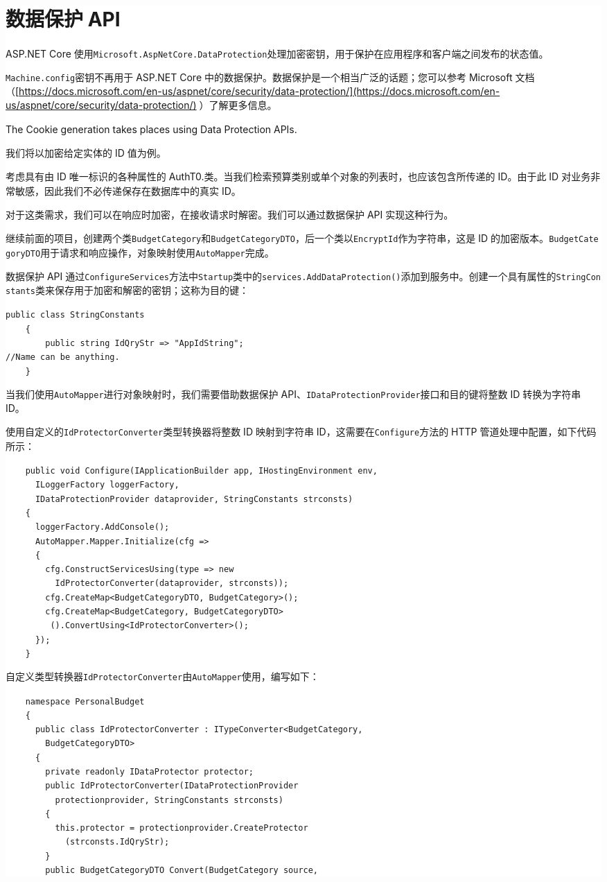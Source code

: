# 数据保护 API

ASP.NET Core 使用`Microsoft.AspNetCore.DataProtection`处理加密密钥，用于保护在应用程序和客户端之间发布的状态值。

`Machine.config`密钥不再用于 ASP.NET Core 中的数据保护。数据保护是一个相当广泛的话题；您可以参考 Microsoft 文档（[https://docs.microsoft.com/en-us/aspnet/core/security/data-protection/](https://docs.microsoft.com/en-us/aspnet/core/security/data-protection/) ）了解更多信息。

The Cookie generation takes places using Data Protection APIs.

我们将以加密给定实体的 ID 值为例。

考虑具有由 ID 唯一标识的各种属性的 AuthT0.类。当我们检索预算类别或单个对象的列表时，也应该包含所传递的 ID。由于此 ID 对业务非常敏感，因此我们不必传递保存在数据库中的真实 ID。

对于这类需求，我们可以在响应时加密，在接收请求时解密。我们可以通过数据保护 API 实现这种行为。

继续前面的项目，创建两个类`BudgetCategory`和`BudgetCategoryDTO`，后一个类以`EncryptId`作为字符串，这是 ID 的加密版本。`BudgetCategoryDTO`用于请求和响应操作，对象映射使用`AutoMapper`完成。

数据保护 API 通过`ConfigureServices`方法中`Startup`类中的`services.AddDataProtection()`添加到服务中。创建一个具有属性的`StringConstants`类来保存用于加密和解密的密钥；这称为目的键：

```
public class StringConstants 
    { 
        public string IdQryStr => "AppIdString";  
//Name can be anything. 
    } 

```

当我们使用`AutoMapper`进行对象映射时，我们需要借助数据保护 API、`IDataProtectionProvider`接口和目的键将整数 ID 转换为字符串 ID。

使用自定义的`IdProtectorConverter`类型转换器将整数 ID 映射到字符串 ID，这需要在`Configure`方法的 HTTP 管道处理中配置，如下代码所示：

```
    public void Configure(IApplicationBuilder app, IHostingEnvironment env,
      ILoggerFactory loggerFactory, 
      IDataProtectionProvider dataprovider, StringConstants strconsts) 
    { 
      loggerFactory.AddConsole(); 
      AutoMapper.Mapper.Initialize(cfg => 
      { 
        cfg.ConstructServicesUsing(type => new
          IdProtectorConverter(dataprovider, strconsts)); 
        cfg.CreateMap<BudgetCategoryDTO, BudgetCategory>(); 
        cfg.CreateMap<BudgetCategory, BudgetCategoryDTO> 
         ().ConvertUsing<IdProtectorConverter>(); 
      }); 
    } 

```

自定义类型转换器`IdProtectorConverter`由`AutoMapper`使用，编写如下：

```
    namespace PersonalBudget 
    { 
      public class IdProtectorConverter : ITypeConverter<BudgetCategory,
        BudgetCategoryDTO> 
      { 
        private readonly IDataProtector protector;        
        public IdProtectorConverter(IDataProtectionProvider
          protectionprovider, StringConstants strconsts) 
        { 
          this.protector = protectionprovider.CreateProtector
            (strconsts.IdQryStr); 
        } 
        public BudgetCategoryDTO Convert(BudgetCategory source,
```